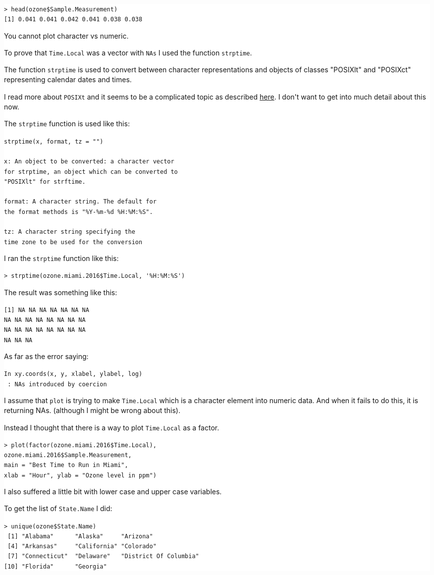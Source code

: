     > head(ozone$Sample.Measurement)
    [1] 0.041 0.041 0.042 0.041 0.038 0.038

You cannot plot character vs numeric.

To prove that `Time.Local` was a vector with `NAs` I used the function `strptime`.

The function `strptime` is used to convert between character representations and objects of classes "POSIXlt" and "POSIXct" representing calendar dates and times.

I read more about `POSIXt` and it seems to be a complicated topic as described <a href="http://biostat.mc.vanderbilt.edu/wiki/pub/Main/ColeBeck/datestimes.pdf" target="_blank">here</a>. I don't want to get into much detail about this now.

The `strptime` function is used like this:

    strptime(x, format, tz = "")
      
    x: An object to be converted: a character vector
    for strptime, an object which can be converted to
    "POSIXlt" for strftime.

    format: A character string. The default for
    the format methods is "%Y-%m-%d %H:%M:%S".

    tz: A character string specifying the
    time zone to be used for the conversion

I ran the `strptime` function like this:

    > strptime(ozone.miami.2016$Time.Local, '%H:%M:%S')

The result was something like this:

    [1] NA NA NA NA NA NA NA
    NA NA NA NA NA NA NA NA 
    NA NA NA NA NA NA NA NA 
    NA NA NA

As far as the error saying:

    In xy.coords(x, y, xlabel, ylabel, log)
     : NAs introduced by coercion

I assume that `plot` is trying to make `Time.Local` which is a character element into numeric data. And when it fails to do this, it is returning NAs. (although I might be wrong about this).

Instead I thought that there is a way to plot `Time.Local` as a factor.

    > plot(factor(ozone.miami.2016$Time.Local), 
    ozone.miami.2016$Sample.Measurement, 
    main = "Best Time to Run in Miami", 
    xlab = "Hour", ylab = "Ozone level in ppm")

I also suffered a little bit with lower case and upper case variables.

To get the list of `State.Name` I did:

    > unique(ozone$State.Name)
     [1] "Alabama"      "Alaska"     "Arizona"             
     [4] "Arkansas"     "California" "Colorado"            
     [7] "Connecticut"  "Delaware"   "District Of Columbia"
    [10] "Florida"      "Georgia"
